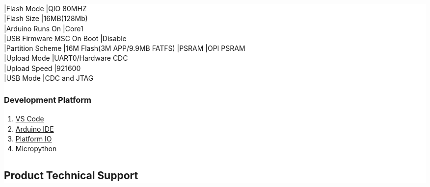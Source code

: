 |Flash Mode	|QIO 80MHZ                        
|Flash Size	|16MB(128Mb)                  
|Arduino Runs On	|Core1                            
|USB Firmware MSC On Boot	|Disable                          
|Partition Scheme	|16M Flash(3M APP/9.9MB FATFS)
|PSRAM	|OPI PSRAM                    
|Upload Mode	|UART0/Hardware CDC            
|Upload Speed	|921600                            
|USB Mode	|CDC and JTAG      

### Development Platform
1. [VS Code](https://code.visualstudio.com/)
2. [Arduino IDE](https://www.arduino.cc/en/software)
3. [Platform IO](https://platformio.org/)
4. [Micropython](https://micropython.org/)


## Product Technical Support 



